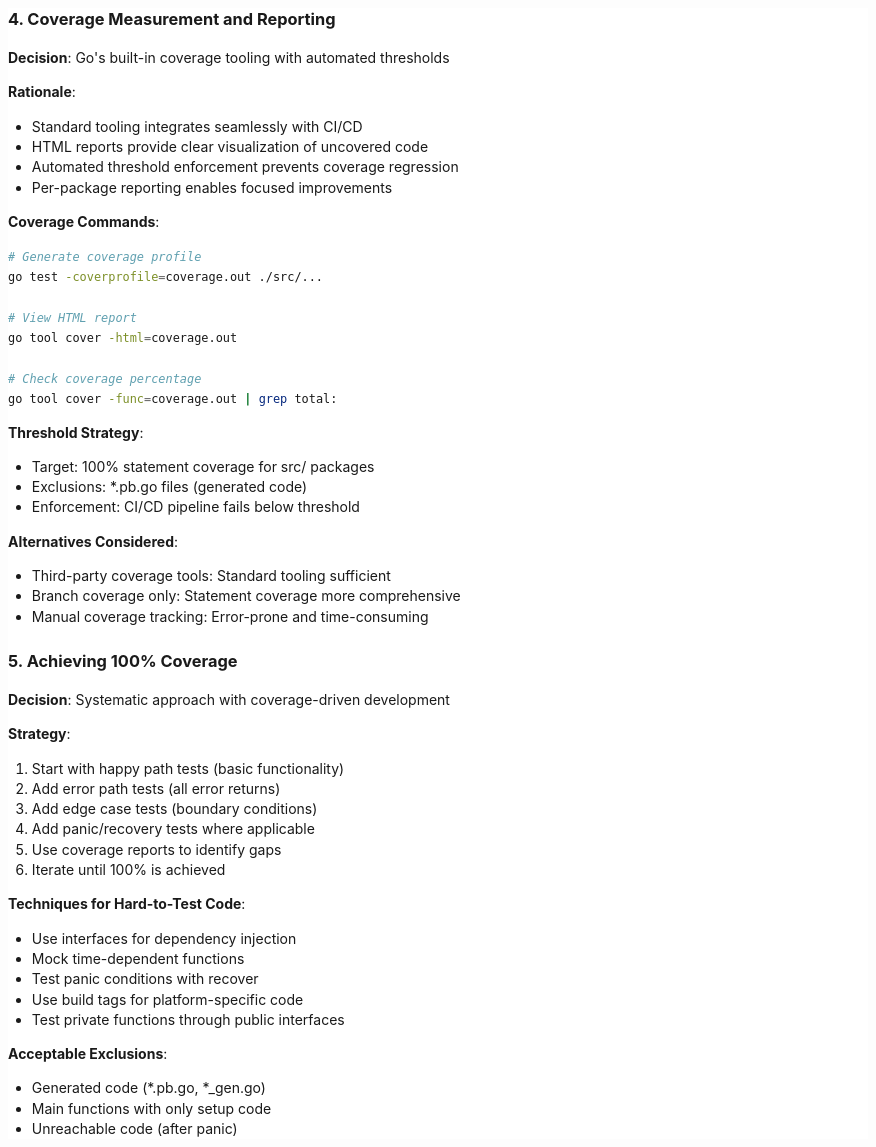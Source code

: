 ### 4. Coverage Measurement and Reporting

**Decision**: Go's built-in coverage tooling with automated thresholds

**Rationale**:
- Standard tooling integrates seamlessly with CI/CD
- HTML reports provide clear visualization of uncovered code
- Automated threshold enforcement prevents coverage regression
- Per-package reporting enables focused improvements

**Coverage Commands**:
```bash
# Generate coverage profile
go test -coverprofile=coverage.out ./src/...

# View HTML report
go tool cover -html=coverage.out

# Check coverage percentage
go tool cover -func=coverage.out | grep total:
```

**Threshold Strategy**:
- Target: 100% statement coverage for src/ packages
- Exclusions: *.pb.go files (generated code)
- Enforcement: CI/CD pipeline fails below threshold

**Alternatives Considered**:
- Third-party coverage tools: Standard tooling sufficient
- Branch coverage only: Statement coverage more comprehensive
- Manual coverage tracking: Error-prone and time-consuming

### 5. Achieving 100% Coverage

**Decision**: Systematic approach with coverage-driven development

**Strategy**:
1. Start with happy path tests (basic functionality)
2. Add error path tests (all error returns)
3. Add edge case tests (boundary conditions)
4. Add panic/recovery tests where applicable
5. Use coverage reports to identify gaps
6. Iterate until 100% is achieved

**Techniques for Hard-to-Test Code**:
- Use interfaces for dependency injection
- Mock time-dependent functions
- Test panic conditions with recover
- Use build tags for platform-specific code
- Test private functions through public interfaces

**Acceptable Exclusions**:
- Generated code (*.pb.go, *_gen.go)
- Main functions with only setup code
- Unreachable code (after panic)
